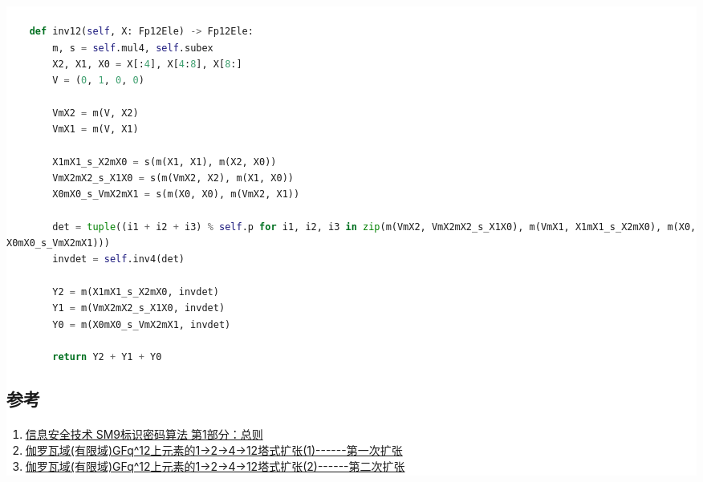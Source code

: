```python

    def inv12(self, X: Fp12Ele) -> Fp12Ele:
        m, s = self.mul4, self.subex
        X2, X1, X0 = X[:4], X[4:8], X[8:]
        V = (0, 1, 0, 0)

        VmX2 = m(V, X2)
        VmX1 = m(V, X1)

        X1mX1_s_X2mX0 = s(m(X1, X1), m(X2, X0))
        VmX2mX2_s_X1X0 = s(m(VmX2, X2), m(X1, X0))
        X0mX0_s_VmX2mX1 = s(m(X0, X0), m(VmX2, X1))

        det = tuple((i1 + i2 + i3) % self.p for i1, i2, i3 in zip(m(VmX2, VmX2mX2_s_X1X0), m(VmX1, X1mX1_s_X2mX0), m(X0, X0mX0_s_VmX2mX1)))
        invdet = self.inv4(det)

        Y2 = m(X1mX1_s_X2mX0, invdet)
        Y1 = m(VmX2mX2_s_X1X0, invdet)
        Y0 = m(X0mX0_s_VmX2mX1, invdet)

        return Y2 + Y1 + Y0
```

## 参考

1. [信息安全技术 SM9标识密码算法 第1部分：总则](https://openstd.samr.gov.cn/bzgk/gb/newGbInfo?hcno=B7A0D7DFF411CD0AAE76135ADE91886A)
2. [伽罗瓦域(有限域)GFq^12上元素的1→2→4→12塔式扩张(1)------第一次扩张](https://www.cnblogs.com/heshuchao/p/8196307.html)
3. [伽罗瓦域(有限域)GFq^12上元素的1→2→4→12塔式扩张(2)------第二次扩张](https://www.cnblogs.com/heshuchao/p/8198494.html)
